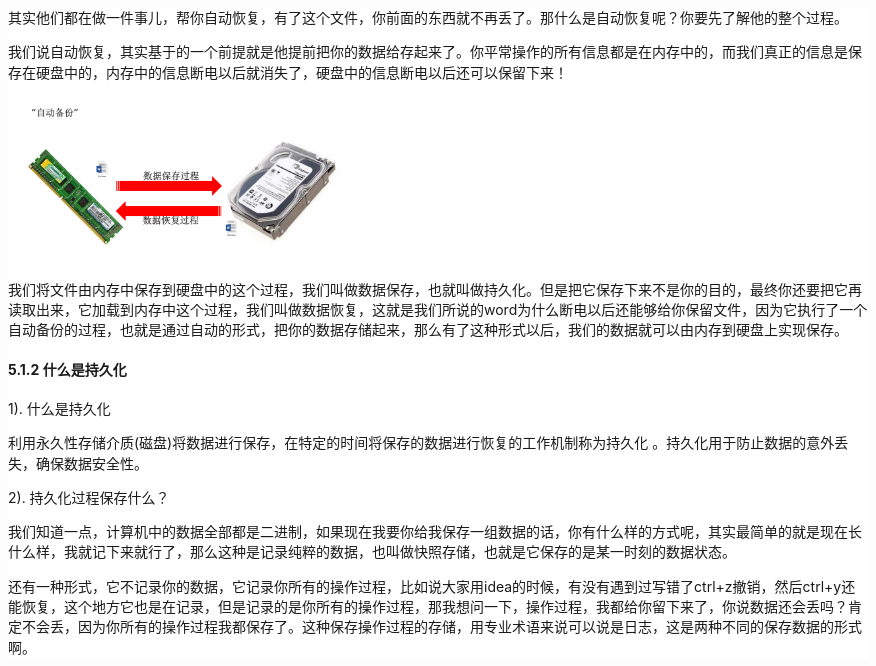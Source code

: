 
其实他们都在做一件事儿，帮你自动恢复，有了这个文件，你前面的东西就不再丢了。那什么是自动恢复呢？你要先了解他的整个过程。

我们说自动恢复，其实基于的一个前提就是他提前把你的数据给存起来了。你平常操作的所有信息都是在内存中的，而我们真正的信息是保存在硬盘中的，内存中的信息断电以后就消失了，硬盘中的信息断电以后还可以保留下来！

<img src="assets\备份.png" style="zoom:33%;" /> 

我们将文件由内存中保存到硬盘中的这个过程，我们叫做数据保存，也就叫做持久化。但是把它保存下来不是你的目的，最终你还要把它再读取出来，它加载到内存中这个过程，我们叫做数据恢复，这就是我们所说的word为什么断电以后还能够给你保留文件，因为它执行了一个自动备份的过程，也就是通过自动的形式，把你的数据存储起来，那么有了这种形式以后，我们的数据就可以由内存到硬盘上实现保存。





#### 5.1.2  什么是持久化

1). 什么是持久化

利用永久性存储介质(磁盘)将数据进行保存，在特定的时间将保存的数据进行恢复的工作机制称为持久化 。持久化用于防止数据的意外丢失，确保数据安全性。



2). 持久化过程保存什么？

我们知道一点，计算机中的数据全部都是二进制，如果现在我要你给我保存一组数据的话，你有什么样的方式呢，其实最简单的就是现在长什么样，我就记下来就行了，那么这种是记录纯粹的数据，也叫做快照存储，也就是它保存的是某一时刻的数据状态。

还有一种形式，它不记录你的数据，它记录你所有的操作过程，比如说大家用idea的时候，有没有遇到过写错了ctrl+z撤销，然后ctrl+y还能恢复，这个地方它也是在记录，但是记录的是你所有的操作过程，那我想问一下，操作过程，我都给你留下来了，你说数据还会丢吗？肯定不会丢，因为你所有的操作过程我都保存了。这种保存操作过程的存储，用专业术语来说可以说是日志，这是两种不同的保存数据的形式啊。
